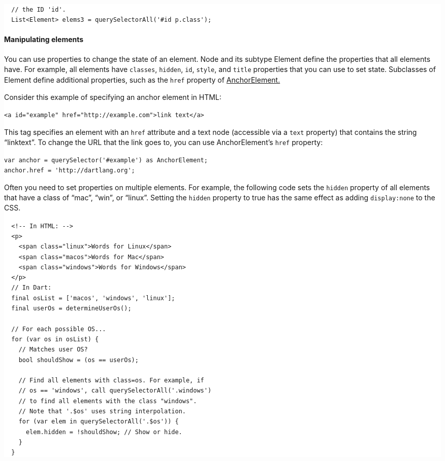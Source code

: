 ```
  // the ID 'id'.
  List<Element> elems3 = querySelectorAll('#id p.class');
```

#### Manipulating elements

You can use properties to change the state of an element. Node and its subtype Element define the properties that all elements have. For example, all elements have `classes`, `hidden`, `id`, `style`, and `title` properties that you can use to set state. Subclasses of Element define additional properties, such as the `href` property of [AnchorElement.](https://api.dartlang.org/stable/dart-html/AnchorElement-class.html)

Consider this example of specifying an anchor element in HTML:

```
<a id="example" href="http://example.com">link text</a>
```

This <a> tag specifies an element with an `href` attribute and a text node (accessible via a `text` property) that contains the string “linktext”. To change the URL that the link goes to, you can use AnchorElement’s `href` property:

```
var anchor = querySelector('#example') as AnchorElement;
anchor.href = 'http://dartlang.org';
```

Often you need to set properties on multiple elements. For example, the following code sets the `hidden` property of all elements that have a class of “mac”, “win”, or “linux”. Setting the `hidden` property to true has the same effect as adding `display:none` to the CSS.

```
  <!-- In HTML: -->
  <p>
    <span class="linux">Words for Linux</span>
    <span class="macos">Words for Mac</span>
    <span class="windows">Words for Windows</span>
  </p>
  // In Dart:
  final osList = ['macos', 'windows', 'linux'];
  final userOs = determineUserOs();

  // For each possible OS...
  for (var os in osList) {
    // Matches user OS?
    bool shouldShow = (os == userOs);

    // Find all elements with class=os. For example, if
    // os == 'windows', call querySelectorAll('.windows')
    // to find all elements with the class "windows".
    // Note that '.$os' uses string interpolation.
    for (var elem in querySelectorAll('.$os')) {
      elem.hidden = !shouldShow; // Show or hide.
    }
  }
```
